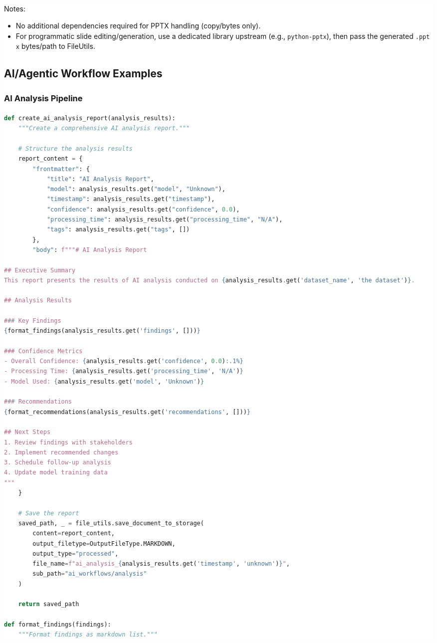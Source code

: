 Notes:
- No additional dependencies required for PPTX handling (copy/bytes only).
- For programmatic slide editing/generation, use a dedicated library upstream (e.g., `python-pptx`), then pass the generated `.pptx` bytes/path to FileUtils.

## AI/Agentic Workflow Examples

### AI Analysis Pipeline

```python
def create_ai_analysis_report(analysis_results):
    """Create a comprehensive AI analysis report."""
    
    # Structure the analysis results
    report_content = {
        "frontmatter": {
            "title": "AI Analysis Report",
            "model": analysis_results.get("model", "Unknown"),
            "timestamp": analysis_results.get("timestamp"),
            "confidence": analysis_results.get("confidence", 0.0),
            "processing_time": analysis_results.get("processing_time", "N/A"),
            "tags": analysis_results.get("tags", [])
        },
        "body": f"""# AI Analysis Report

## Executive Summary
This report presents the results of AI analysis conducted on {analysis_results.get('dataset_name', 'the dataset')}.

## Analysis Results

### Key Findings
{format_findings(analysis_results.get('findings', []))}

### Confidence Metrics
- Overall Confidence: {analysis_results.get('confidence', 0.0):.1%}
- Processing Time: {analysis_results.get('processing_time', 'N/A')}
- Model Used: {analysis_results.get('model', 'Unknown')}

### Recommendations
{format_recommendations(analysis_results.get('recommendations', []))}

## Next Steps
1. Review findings with stakeholders
2. Implement recommended changes
3. Schedule follow-up analysis
4. Update model training data
"""
    }
    
    # Save the report
    saved_path, _ = file_utils.save_document_to_storage(
        content=report_content,
        output_filetype=OutputFileType.MARKDOWN,
        output_type="processed",
        file_name=f"ai_analysis_{analysis_results.get('timestamp', 'unknown')}",
        sub_path="ai_workflows/analysis"
    )
    
    return saved_path

def format_findings(findings):
    """Format findings as markdown list."""
```